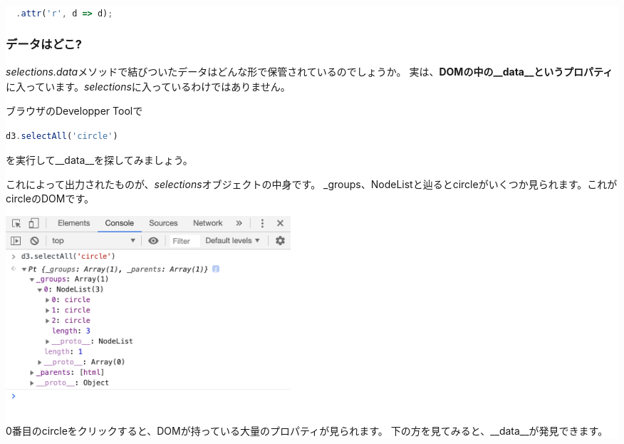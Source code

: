 ```js
  .attr('r', d => d);
```

### データはどこ?

*selections.data*メソッドで結びついたデータはどんな形で保管されているのでしょうか。
実は、**DOMの中の__data__というプロパティ**に入っています。*selections*に入っているわけではありません。

ブラウザのDevelopper Toolで
```js
d3.selectAll('circle')
```
を実行して__data__を探してみましょう。

これによって出力されたものが、*selections*オブジェクトの中身です。
_groups、NodeListと辿るとcircleがいくつか見られます。これがcircleのDOMです。

<img src="./img/where_is_dom01.png" width="400px">

0番目のcircleをクリックすると、DOMが持っている大量のプロパティが見られます。
下の方を見てみると、__data__が発見できます。
